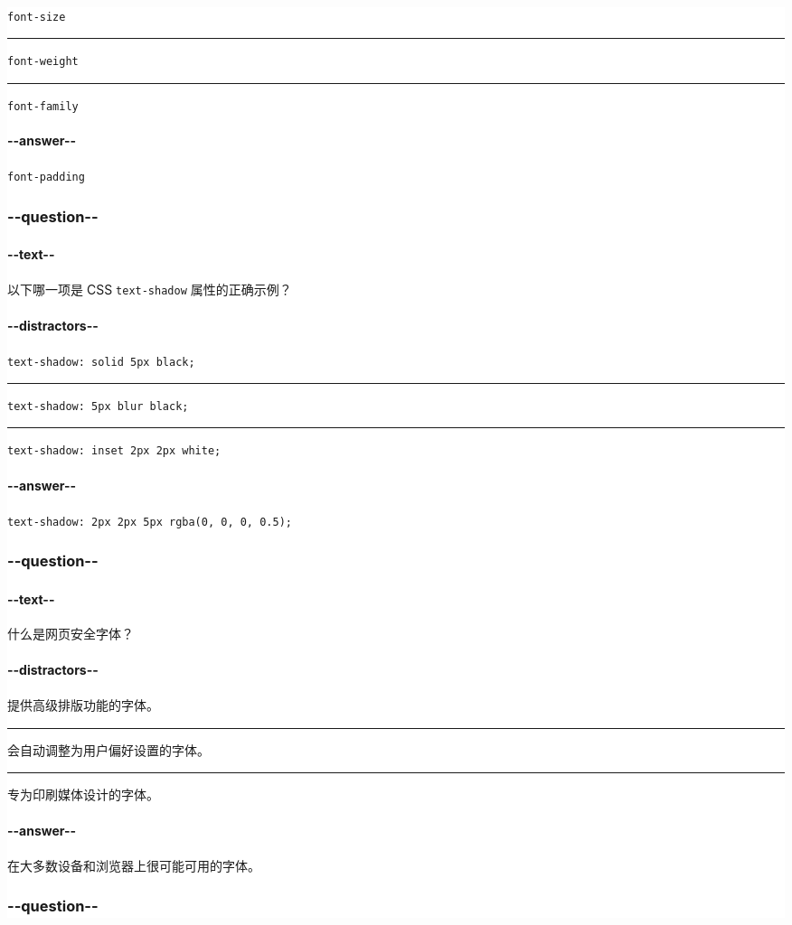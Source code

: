 `font-size`

---

`font-weight`

---

`font-family`

#### --answer--

`font-padding`

### --question--

#### --text--

以下哪一项是 CSS `text-shadow` 属性的正确示例？

#### --distractors--

`text-shadow: solid 5px black;`

---

`text-shadow: 5px blur black;`

---

`text-shadow: inset 2px 2px white;`

#### --answer--

`text-shadow: 2px 2px 5px rgba(0, 0, 0, 0.5);`

### --question--

#### --text--

什么是网页安全字体？

#### --distractors--

提供高级排版功能的字体。

---

会自动调整为用户偏好设置的字体。

---

专为印刷媒体设计的字体。

#### --answer--

在大多数设备和浏览器上很可能可用的字体。

### --question--
